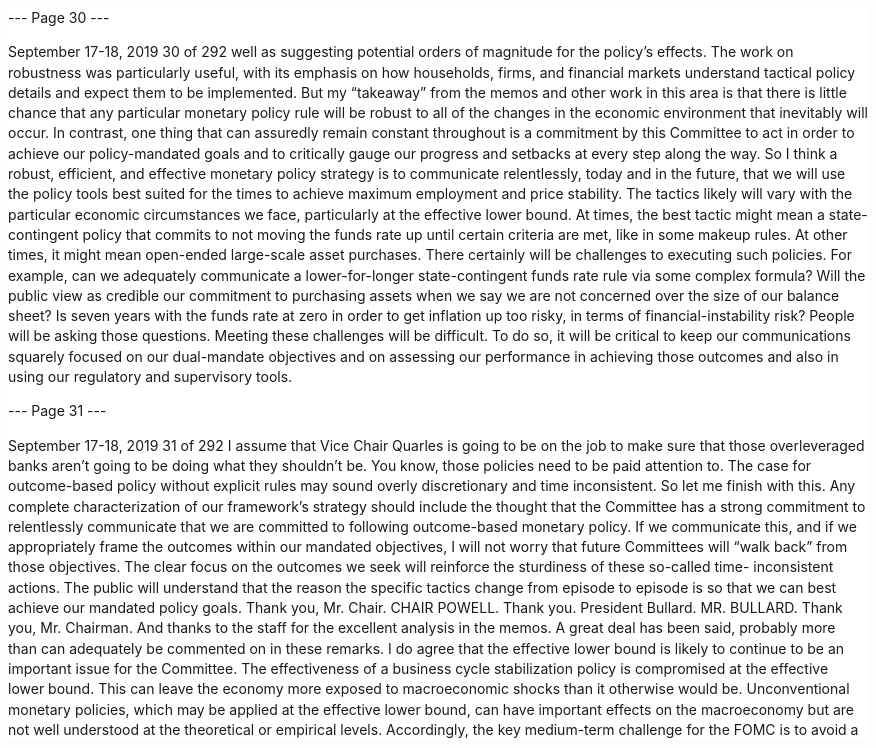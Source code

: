 --- Page 30 ---

September 17-18, 2019 30 of 292
well as suggesting potential orders of magnitude for the policy’s effects. The work on robustness
was particularly useful, with its emphasis on how households, firms, and financial markets
understand tactical policy details and expect them to be implemented. But my “takeaway” from
the memos and other work in this area is that there is little chance that any particular monetary
policy rule will be robust to all of the changes in the economic environment that inevitably
will occur.
In contrast, one thing that can assuredly remain constant throughout is a commitment by
this Committee to act in order to achieve our policy-mandated goals and to critically gauge our
progress and setbacks at every step along the way. So I think a robust, efficient, and effective
monetary policy strategy is to communicate relentlessly, today and in the future, that we will use
the policy tools best suited for the times to achieve maximum employment and price stability.
The tactics likely will vary with the particular economic circumstances we face,
particularly at the effective lower bound. At times, the best tactic might mean a state-contingent
policy that commits to not moving the funds rate up until certain criteria are met, like in some
makeup rules. At other times, it might mean open-ended large-scale asset purchases.
There certainly will be challenges to executing such policies. For example, can we
adequately communicate a lower-for-longer state-contingent funds rate rule via some complex
formula? Will the public view as credible our commitment to purchasing assets when we say we
are not concerned over the size of our balance sheet? Is seven years with the funds rate at zero in
order to get inflation up too risky, in terms of financial-instability risk? People will be asking
those questions. Meeting these challenges will be difficult. To do so, it will be critical to keep
our communications squarely focused on our dual-mandate objectives and on assessing our
performance in achieving those outcomes and also in using our regulatory and supervisory tools.

--- Page 31 ---

September 17-18, 2019 31 of 292
I assume that Vice Chair Quarles is going to be on the job to make sure that those overleveraged
banks aren’t going to be doing what they shouldn’t be. You know, those policies need to be paid
attention to.
The case for outcome-based policy without explicit rules may sound overly discretionary
and time inconsistent. So let me finish with this. Any complete characterization of our
framework’s strategy should include the thought that the Committee has a strong commitment to
relentlessly communicate that we are committed to following outcome-based monetary policy.
If we communicate this, and if we appropriately frame the outcomes within our mandated
objectives, I will not worry that future Committees will “walk back” from those objectives. The
clear focus on the outcomes we seek will reinforce the sturdiness of these so-called time-
inconsistent actions. The public will understand that the reason the specific tactics change
from episode to episode is so that we can best achieve our mandated policy goals. Thank you,
Mr. Chair.
CHAIR POWELL. Thank you. President Bullard.
MR. BULLARD. Thank you, Mr. Chairman. And thanks to the staff for the excellent
analysis in the memos. A great deal has been said, probably more than can adequately be
commented on in these remarks. I do agree that the effective lower bound is likely to continue to
be an important issue for the Committee. The effectiveness of a business cycle stabilization
policy is compromised at the effective lower bound. This can leave the economy more exposed
to macroeconomic shocks than it otherwise would be.
Unconventional monetary policies, which may be applied at the effective lower bound,
can have important effects on the macroeconomy but are not well understood at the theoretical or
empirical levels. Accordingly, the key medium-term challenge for the FOMC is to avoid a
